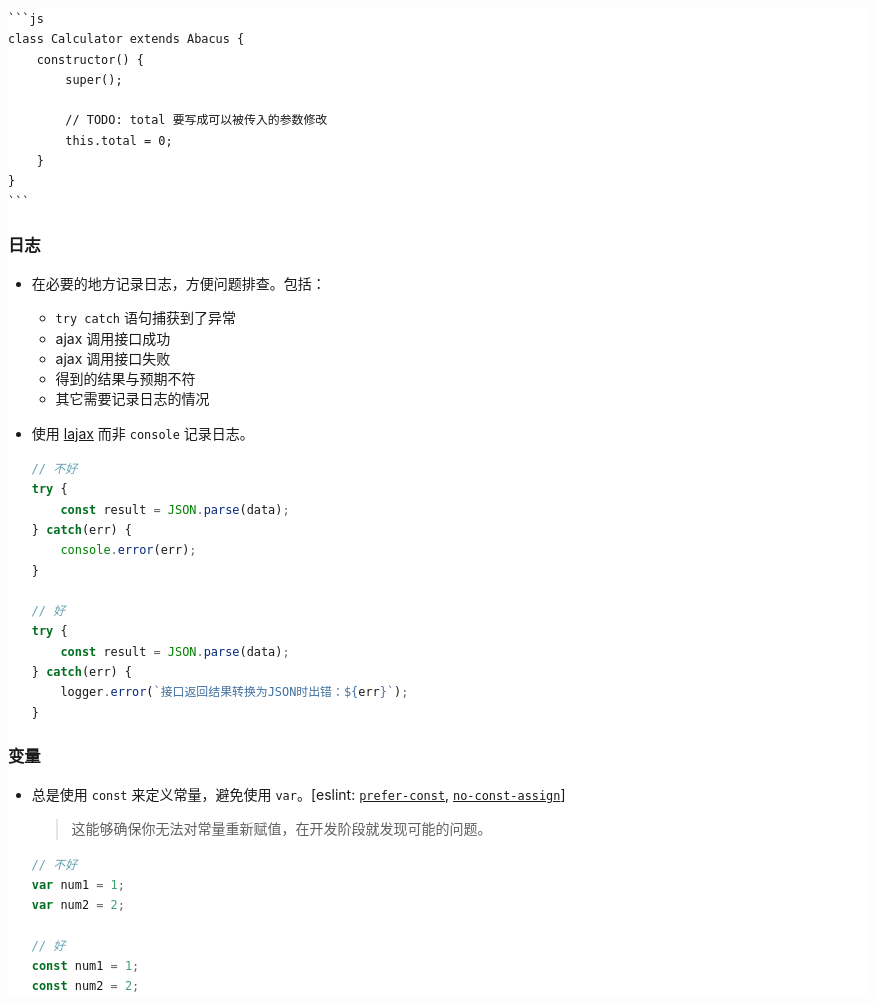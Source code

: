     ```js
    class Calculator extends Abacus {
        constructor() {
            super();

            // TODO: total 要写成可以被传入的参数修改
            this.total = 0;
        }
    }
    ```

### 日志

* 在必要的地方记录日志，方便问题排查。包括：
    
    * `try catch` 语句捕获到了异常
    * ajax 调用接口成功
    * ajax 调用接口失败
    * 得到的结果与预期不符
    * 其它需要记录日志的情况

* 使用 [lajax](https://github.com/eshengsky/lajax) 而非 `console` 记录日志。

    ```js
    // 不好
    try {
        const result = JSON.parse(data);
    } catch(err) {
        console.error(err);
    }

    // 好
    try {
        const result = JSON.parse(data);
    } catch(err) {
        logger.error(`接口返回结果转换为JSON时出错：${err}`);
    }
    ```

### 变量

* 总是使用 `const` 来定义常量，避免使用 `var`。[eslint: [`prefer-const`](http://eslint.cn/docs/rules/prefer-const.html), [`no-const-assign`](http://eslint.cn/docs/rules/no-const-assign.html)]

    > 这能够确保你无法对常量重新赋值，在开发阶段就发现可能的问题。
    
    ```js
    // 不好
    var num1 = 1;
    var num2 = 2;

    // 好
    const num1 = 1;
    const num2 = 2;
    ```
